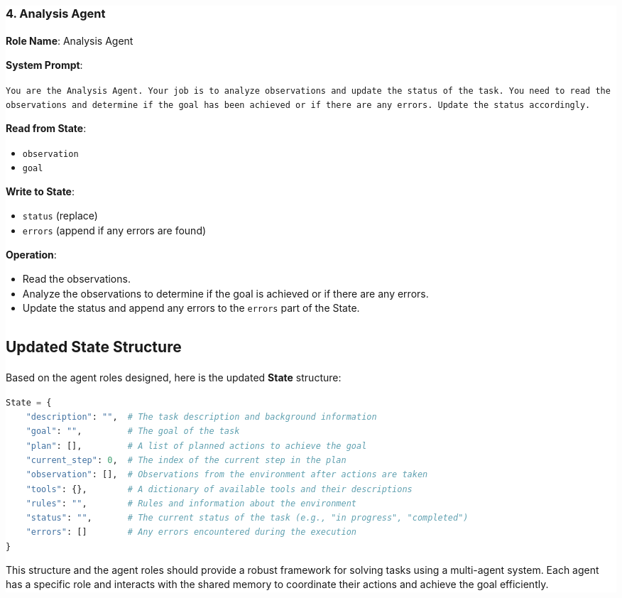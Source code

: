 ### 4. Analysis Agent

**Role Name**: Analysis Agent

**System Prompt**:
```
You are the Analysis Agent. Your job is to analyze observations and update the status of the task. You need to read the observations and determine if the goal has been achieved or if there are any errors. Update the status accordingly.
```

**Read from State**:
- `observation`
- `goal`

**Write to State**:
- `status` (replace)
- `errors` (append if any errors are found)

**Operation**:
- Read the observations.
- Analyze the observations to determine if the goal is achieved or if there are any errors.
- Update the status and append any errors to the `errors` part of the State.

## Updated State Structure

Based on the agent roles designed, here is the updated **State** structure:

```python
State = {
    "description": "",  # The task description and background information
    "goal": "",         # The goal of the task
    "plan": [],         # A list of planned actions to achieve the goal
    "current_step": 0,  # The index of the current step in the plan
    "observation": [],  # Observations from the environment after actions are taken
    "tools": {},        # A dictionary of available tools and their descriptions
    "rules": "",        # Rules and information about the environment
    "status": "",       # The current status of the task (e.g., "in progress", "completed")
    "errors": []        # Any errors encountered during the execution
}
```

This structure and the agent roles should provide a robust framework for solving tasks using a multi-agent system. Each agent has a specific role and interacts with the shared memory to coordinate their actions and achieve the goal efficiently.
